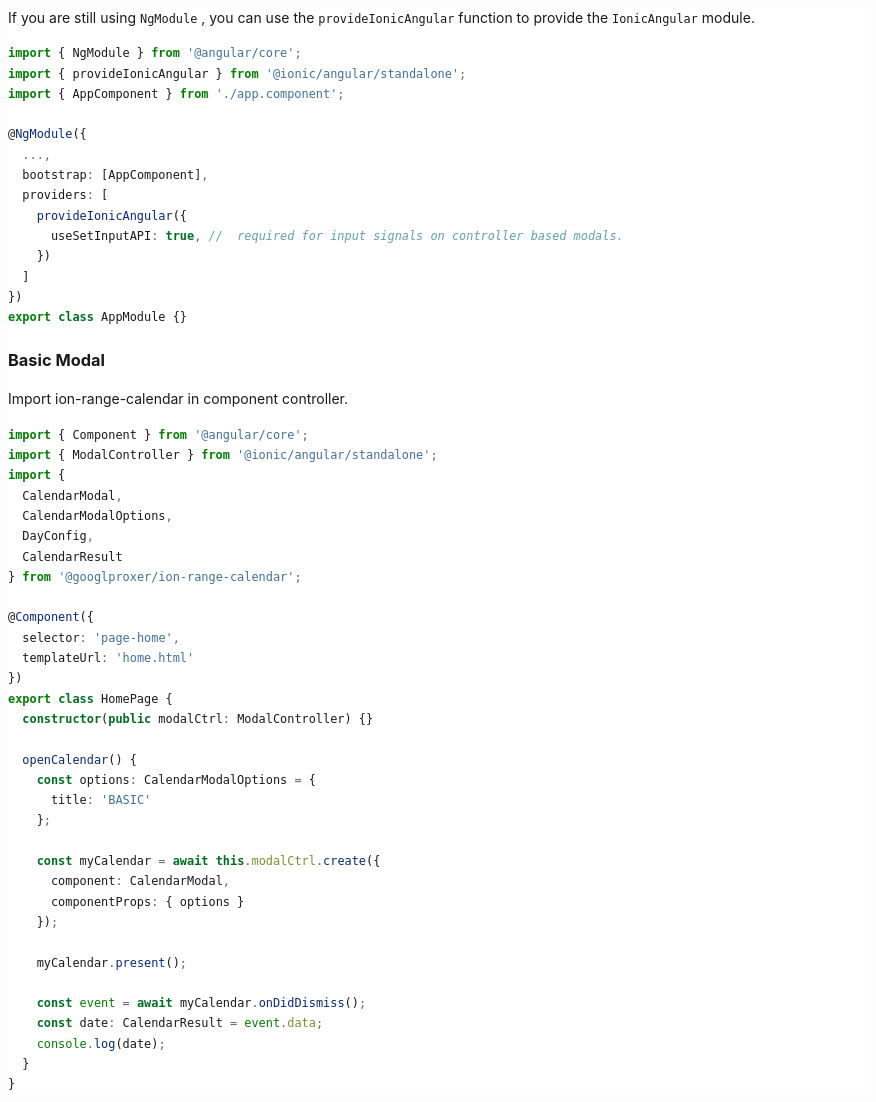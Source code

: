 If you are still using `NgModule` , you can use the `provideIonicAngular` function to provide the `IonicAngular` module.

```typescript
import { NgModule } from '@angular/core';
import { provideIonicAngular } from '@ionic/angular/standalone';
import { AppComponent } from './app.component';

@NgModule({
  ...,
  bootstrap: [AppComponent],
  providers: [
    provideIonicAngular({
      useSetInputAPI: true, //  required for input signals on controller based modals.
    })
  ]
})
export class AppModule {}
```

### Basic Modal

Import ion-range-calendar in component controller.

```typescript
import { Component } from '@angular/core';
import { ModalController } from '@ionic/angular/standalone';
import {
  CalendarModal,
  CalendarModalOptions,
  DayConfig,
  CalendarResult
} from '@googlproxer/ion-range-calendar';

@Component({
  selector: 'page-home',
  templateUrl: 'home.html'
})
export class HomePage {
  constructor(public modalCtrl: ModalController) {}

  openCalendar() {
    const options: CalendarModalOptions = {
      title: 'BASIC'
    };

    const myCalendar = await this.modalCtrl.create({
      component: CalendarModal,
      componentProps: { options }
    });

    myCalendar.present();

    const event = await myCalendar.onDidDismiss();
    const date: CalendarResult = event.data;
    console.log(date);
  }
}
```


[npm-image]: https://img.shields.io/npm/v/@googlproxer/ion-range-calendar.svg
[npm-url]: https://www.npmjs.com/package/@googlproxer/ion-range-calendar
[license-image]: https://img.shields.io/badge/license-MIT-blue.svg?style=flat
[license-url]: LICENSE